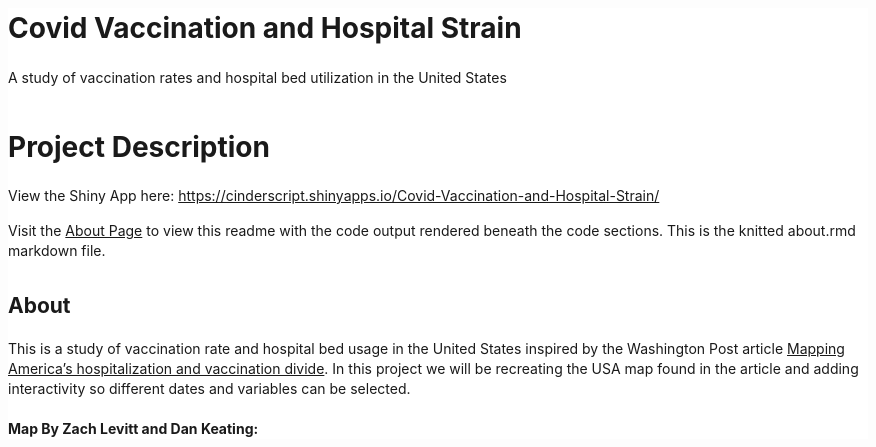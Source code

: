 # Covid Vaccination and Hospital Strain
 A study of vaccination rates and hospital bed utilization in the United States

# Project Description

View the Shiny App here: https://cinderscript.shinyapps.io/Covid-Vaccination-and-Hospital-Strain/

Visit the [About Page](https://cinderscript.github.io/Covid_Vaccination_and_Hospital_Strain/) to view this readme with the code output rendered beneath the code sections. This is the knitted about.rmd markdown file.

## About

This is a study of vaccination rate and hospital bed usage in the United States inspired by the Washington Post article [Mapping America’s hospitalization and vaccination divide](https://www.washingtonpost.com/health/2021/09/23/covid-vaccination-hospitalization-map/). In this project we will be recreating the USA map found in the article and adding interactivity so different dates and variables can be selected.

#### **Map By Zach Levitt and Dan Keating:**
